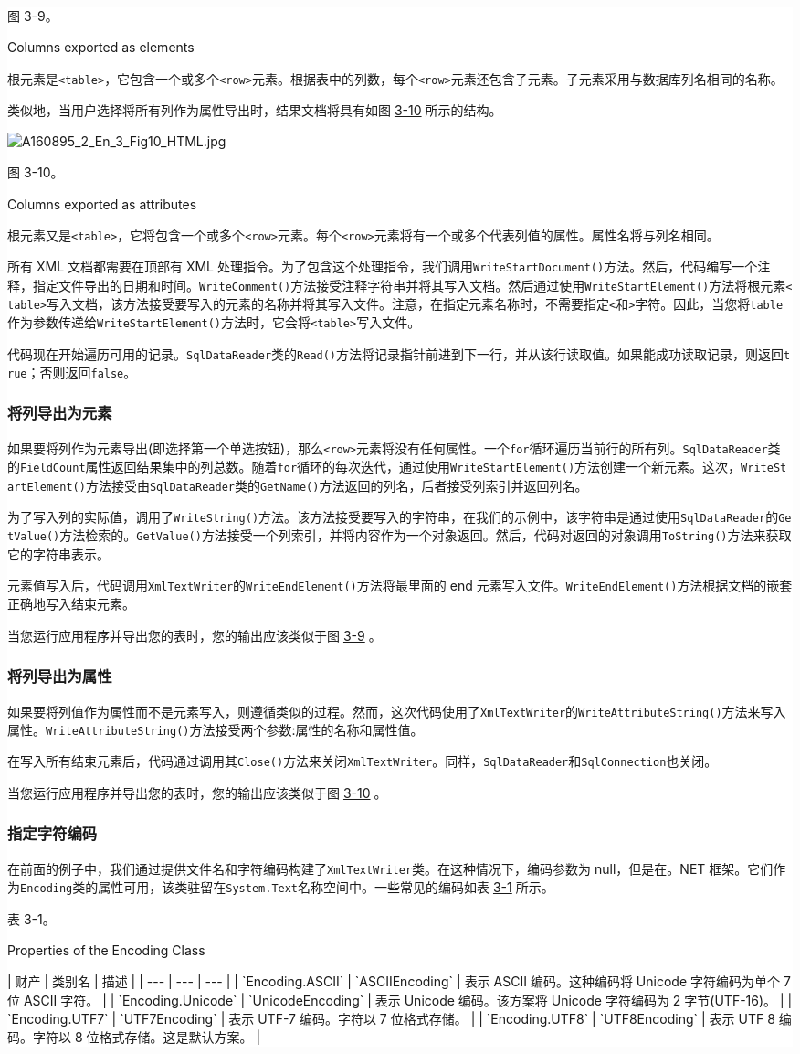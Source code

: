图 3-9。

Columns exported as elements

根元素是`<table>`，它包含一个或多个`<row>`元素。根据表中的列数，每个`<row>`元素还包含子元素。子元素采用与数据库列名相同的名称。

类似地，当用户选择将所有列作为属性导出时，结果文档将具有如图 [3-10](#Fig10) 所示的结构。

![A160895_2_En_3_Fig10_HTML.jpg](../Images/A160895_2_En_3_Fig10_HTML.jpg)

图 3-10。

Columns exported as attributes

根元素又是`<table>`，它将包含一个或多个`<row>`元素。每个`<row>`元素将有一个或多个代表列值的属性。属性名将与列名相同。

所有 XML 文档都需要在顶部有 XML 处理指令。为了包含这个处理指令，我们调用`WriteStartDocument()`方法。然后，代码编写一个注释，指定文件导出的日期和时间。`WriteComment()`方法接受注释字符串并将其写入文档。然后通过使用`WriteStartElement()`方法将根元素`<table>`写入文档，该方法接受要写入的元素的名称并将其写入文件。注意，在指定元素名称时，不需要指定`<`和`>`字符。因此，当您将`table`作为参数传递给`WriteStartElement()`方法时，它会将`<table>`写入文件。

代码现在开始遍历可用的记录。`SqlDataReader`类的`Read()`方法将记录指针前进到下一行，并从该行读取值。如果能成功读取记录，则返回`true`；否则返回`false`。

### 将列导出为元素

如果要将列作为元素导出(即选择第一个单选按钮)，那么`<row>`元素将没有任何属性。一个`for`循环遍历当前行的所有列。`SqlDataReader`类的`FieldCount`属性返回结果集中的列总数。随着`for`循环的每次迭代，通过使用`WriteStartElement()`方法创建一个新元素。这次，`WriteStartElement()`方法接受由`SqlDataReader`类的`GetName()`方法返回的列名，后者接受列索引并返回列名。

为了写入列的实际值，调用了`WriteString()`方法。该方法接受要写入的字符串，在我们的示例中，该字符串是通过使用`SqlDataReader`的`GetValue()`方法检索的。`GetValue()`方法接受一个列索引，并将内容作为一个对象返回。然后，代码对返回的对象调用`ToString()`方法来获取它的字符串表示。

元素值写入后，代码调用`XmlTextWriter`的`WriteEndElement()`方法将最里面的 end 元素写入文件。`WriteEndElement()`方法根据文档的嵌套正确地写入结束元素。

当您运行应用程序并导出您的表时，您的输出应该类似于图 [3-9](#Fig9) 。

### 将列导出为属性

如果要将列值作为属性而不是元素写入，则遵循类似的过程。然而，这次代码使用了`XmlTextWriter`的`WriteAttributeString()`方法来写入属性。`WriteAttributeString()`方法接受两个参数:属性的名称和属性值。

在写入所有结束元素后，代码通过调用其`Close()`方法来关闭`XmlTextWriter`。同样，`SqlDataReader`和`SqlConnection`也关闭。

当您运行应用程序并导出您的表时，您的输出应该类似于图 [3-10](#Fig10) 。

### 指定字符编码

在前面的例子中，我们通过提供文件名和字符编码构建了`XmlTextWriter`类。在这种情况下，编码参数为 null，但是在。NET 框架。它们作为`Encoding`类的属性可用，该类驻留在`System.Text`名称空间中。一些常见的编码如表 [3-1](#Tab1) 所示。

表 3-1。

Properties of the Encoding Class

<colgroup><col> <col> <col></colgroup> 
| 财产 | 类别名 | 描述 |
| --- | --- | --- |
| `Encoding.ASCII` | `ASCIIEncoding` | 表示 ASCII 编码。这种编码将 Unicode 字符编码为单个 7 位 ASCII 字符。 |
| `Encoding.Unicode` | `UnicodeEncoding` | 表示 Unicode 编码。该方案将 Unicode 字符编码为 2 字节(UTF-16)。 |
| `Encoding.UTF7` | `UTF7Encoding` | 表示 UTF-7 编码。字符以 7 位格式存储。 |
| `Encoding.UTF8` | `UTF8Encoding` | 表示 UTF 8 编码。字符以 8 位格式存储。这是默认方案。 |

